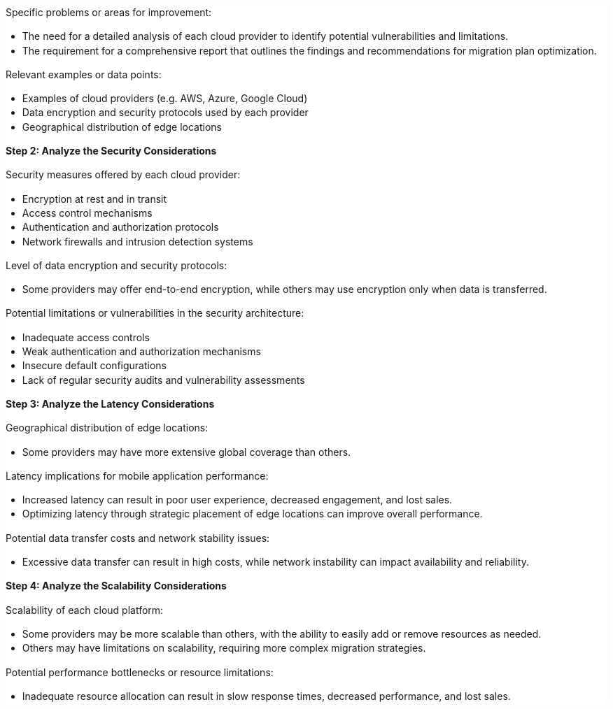 Specific problems or areas for improvement:

* The need for a detailed analysis of each cloud provider to identify potential vulnerabilities and limitations.
* The requirement for a comprehensive report that outlines the findings and recommendations for migration plan optimization.

Relevant examples or data points:

* Examples of cloud providers (e.g. AWS, Azure, Google Cloud)
* Data encryption and security protocols used by each provider
* Geographical distribution of edge locations

**Step 2: Analyze the Security Considerations**

Security measures offered by each cloud provider:

* Encryption at rest and in transit
* Access control mechanisms
* Authentication and authorization protocols
* Network firewalls and intrusion detection systems

Level of data encryption and security protocols:

* Some providers may offer end-to-end encryption, while others may use encryption only when data is transferred.

Potential limitations or vulnerabilities in the security architecture:

* Inadequate access controls
* Weak authentication and authorization mechanisms
* Insecure default configurations
* Lack of regular security audits and vulnerability assessments

**Step 3: Analyze the Latency Considerations**

Geographical distribution of edge locations:

* Some providers may have more extensive global coverage than others.

Latency implications for mobile application performance:

* Increased latency can result in poor user experience, decreased engagement, and lost sales.
* Optimizing latency through strategic placement of edge locations can improve overall performance.

Potential data transfer costs and network stability issues:

* Excessive data transfer can result in high costs, while network instability can impact availability and reliability.

**Step 4: Analyze the Scalability Considerations**

Scalability of each cloud platform:

* Some providers may be more scalable than others, with the ability to easily add or remove resources as needed.
* Others may have limitations on scalability, requiring more complex migration strategies.

Potential performance bottlenecks or resource limitations:

* Inadequate resource allocation can result in slow response times, decreased performance, and lost sales.
